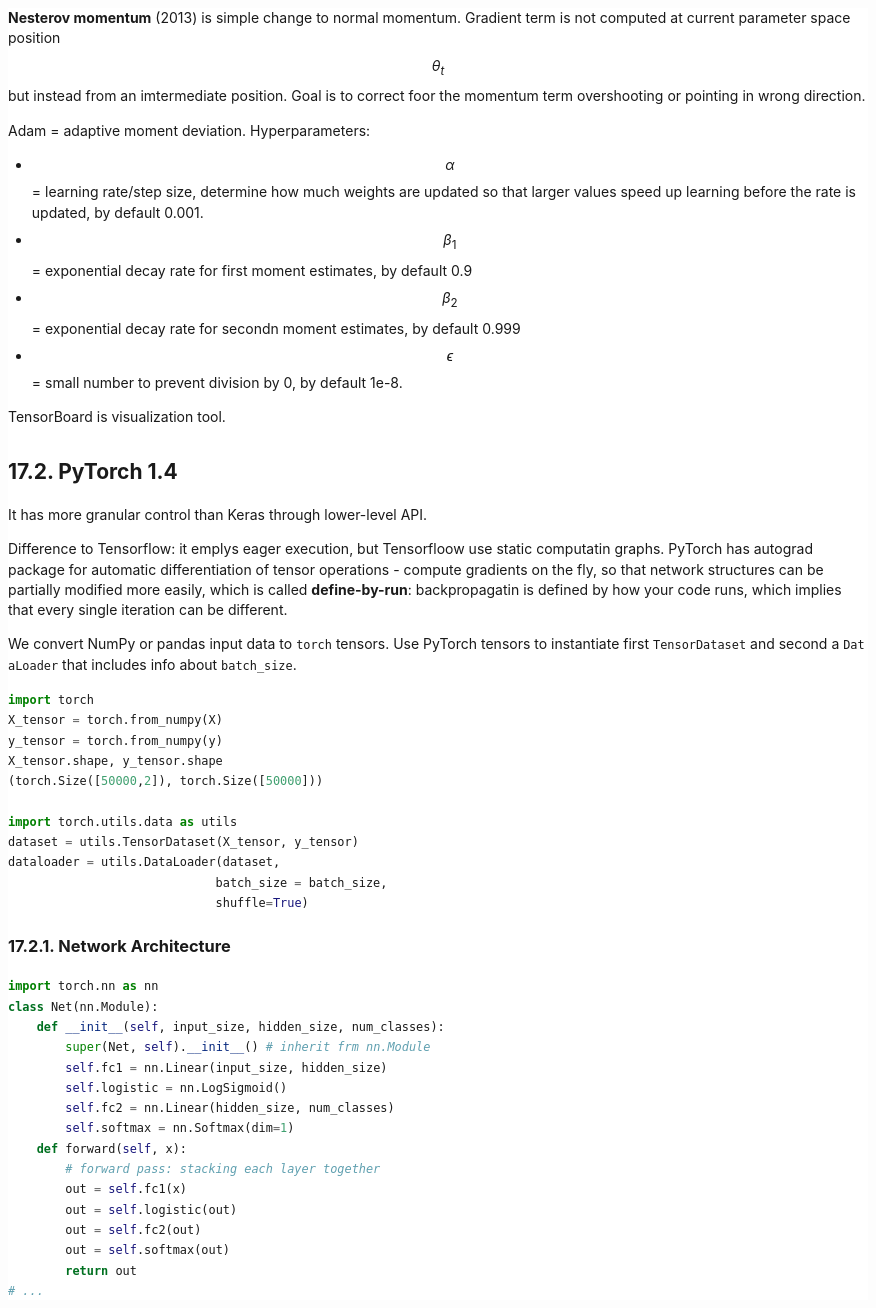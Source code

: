 __Nesterov momentum__ (2013) is simple change to normal momentum. Gradient term is not computed at current parameter space position $$\theta_t$$ but instead from an imtermediate position. Goal is to correct foor the momentum term overshooting or pointing in wrong direction.

Adam = adaptive moment deviation. Hyperparameters:

- $$\alpha$$ = learning rate/step size, determine how much weights are updated so that larger values speed up learning before the rate is updated, by default 0.001.
- $$\beta_1$$ = exponential decay rate for first moment estimates, by default 0.9
- $$\beta_2$$ = exponential decay rate for secondn moment estimates, by default 0.999
- $$\epsilon$$ = small number to prevent division by 0, by default 1e-8.

TensorBoard is visualization tool. 

## 17.2. PyTorch 1.4

It has more granular control than Keras through lower-level API.

Difference to Tensorflow: it emplys eager execution, but Tensorfloow use static computatin graphs. PyTorch has autograd package for automatic differentiation of tensor operations - compute gradients on the fly, so that network structures can be partially modified more easily, which is called __define-by-run__: backpropagatin is defined by how your code runs, which implies that every single iteration can be different. 

We convert NumPy or pandas input data to `torch` tensors. Use PyTorch tensors to instantiate first `TensorDataset` and second a `DataLoader` that includes info about `batch_size`.

```python
import torch
X_tensor = torch.from_numpy(X)
y_tensor = torch.from_numpy(y)
X_tensor.shape, y_tensor.shape
(torch.Size([50000,2]), torch.Size([50000]))

import torch.utils.data as utils
dataset = utils.TensorDataset(X_tensor, y_tensor)
dataloader = utils.DataLoader(dataset,
                             batch_size = batch_size,
                             shuffle=True)
```

### 17.2.1. Network Architecture

```python
import torch.nn as nn
class Net(nn.Module):
    def __init__(self, input_size, hidden_size, num_classes):
        super(Net, self).__init__() # inherit frm nn.Module
        self.fc1 = nn.Linear(input_size, hidden_size)
        self.logistic = nn.LogSigmoid()
        self.fc2 = nn.Linear(hidden_size, num_classes)
        self.softmax = nn.Softmax(dim=1)
    def forward(self, x):
        # forward pass: stacking each layer together
        out = self.fc1(x)
        out = self.logistic(out)
        out = self.fc2(out)
        out = self.softmax(out)
        return out 
# ...
```


[^1]: 2 growing series are const multiples of each other, their correlation is high, but any linear combination will grow rather than revert to stable mean.
[^2]: Credible intervals is the Bayesian counterpart of confidence intervals, as percentiles of the trace. See figure 10.8.
[^3]: In contrast, Transformer requires onlly a const # of steps to identify semantically related words. It has self-attention mechanism capturing links between all words in a sentence regardless of relative position. The model learns representation of a word by assigning an attention score to every other word in the sentence that determines how much each of other words should contribute to representation. These scores inform a weighted average of all words' representations, which is fed into a fully connected network to generate new representation for the targeted word.